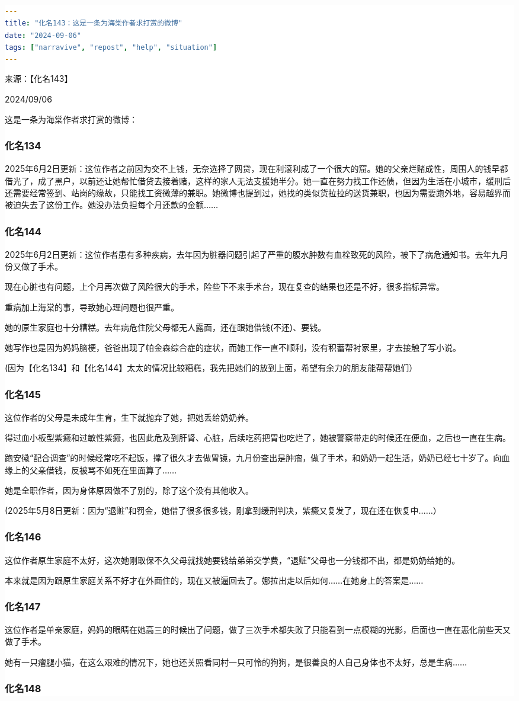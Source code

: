 ```yaml
---
title: "化名143：这是一条为海棠作者求打赏的微博" 
date: "2024-09-06"
tags: ["narravive", "repost", "help", "situation"] 
---
```


来源：【化名143】

2024/09/06

这是一条为海棠作者求打赏的微博：

### 化名134

2025年6月2日更新：这位作者之前因为交不上钱，无奈选择了网贷，现在利滚利成了一个很大的窟。她的父亲烂赌成性，周围人的钱早都借光了，成了黑户，以前还让她帮忙借贷去接着赌，这样的家人无法支援她半分。她一直在努力找工作还债，但因为生活在小城市，缓刑后还需要经常签到、站岗的缘故，只能找工资微薄的兼职。她微博也提到过，她找的类似货拉拉的送货兼职，也因为需要跑外地，容易越界而被迫失去了这份工作。她没办法负担每个月还款的金额……

### 化名144

2025年6月2日更新：这位作者患有多种疾病，去年因为脏器问题引起了严重的腹水肿数有血栓致死的风险，被下了病危通知书。去年九月份又做了手术。

现在心脏也有问题，上个月再次做了风险很大的手术，险些下不来手术台，现在复查的结果也还是不好，很多指标异常。

重病加上海棠的事，导致她心理问题也很严重。

她的原生家庭也十分糟糕。去年病危住院父母都无人露面，还在跟她借钱(不还)、要钱。

她写作也是因为妈妈脑梗，爸爸出现了帕金森综合症的症状，而她工作一直不顺利，没有积蓄帮衬家里，才去接触了写小说。

(因为【化名134】和【化名144】太太的情况比较糟糕，我先把她们的放到上面，希望有余力的朋友能帮帮她们）

### 化名145

这位作者的父母是未成年生育，生下就抛弃了她，把她丢给奶奶养。

得过血小板型紫癜和过敏性紫癜，也因此危及到肝肾、心脏，后续吃药把胃也吃烂了，她被警察带走的时候还在便血，之后也一直在生病。

跑安徽“配合调查”的时候经常吃不起饭，撑了很久才去做胃镜，九月份查出是肿瘤，做了手术，和奶奶一起生活，奶奶已经七十岁了。向血缘上的父亲借钱，反被骂不如死在里面算了……

她是全职作者，因为身体原因做不了别的，除了这个没有其他收入。

(2025年5月8日更新：因为“退赃”和罚金，她借了很多很多钱，刚拿到缓刑判决，紫癜又复发了，现在还在恢复中……）

### 化名146

这位作者原生家庭不太好，这次她刚取保不久父母就找她要钱给弟弟交学费，“退赃”父母也一分钱都不出，都是奶奶给她的。

本来就是因为跟原生家庭关系不好才在外面住的，现在又被逼回去了。娜拉出走以后如何……在她身上的答案是……

### 化名147

这位作者是单亲家庭，妈妈的眼睛在她高三的时候出了问题，做了三次手术都失败了只能看到一点模糊的光影，后面也一直在恶化前些天又做了手术。

她有一只瘤腿小猫，在这么艰难的情况下，她也还关照看同村一只可怜的狗狗，是很善良的人自己身体也不太好，总是生病……

### 化名148
